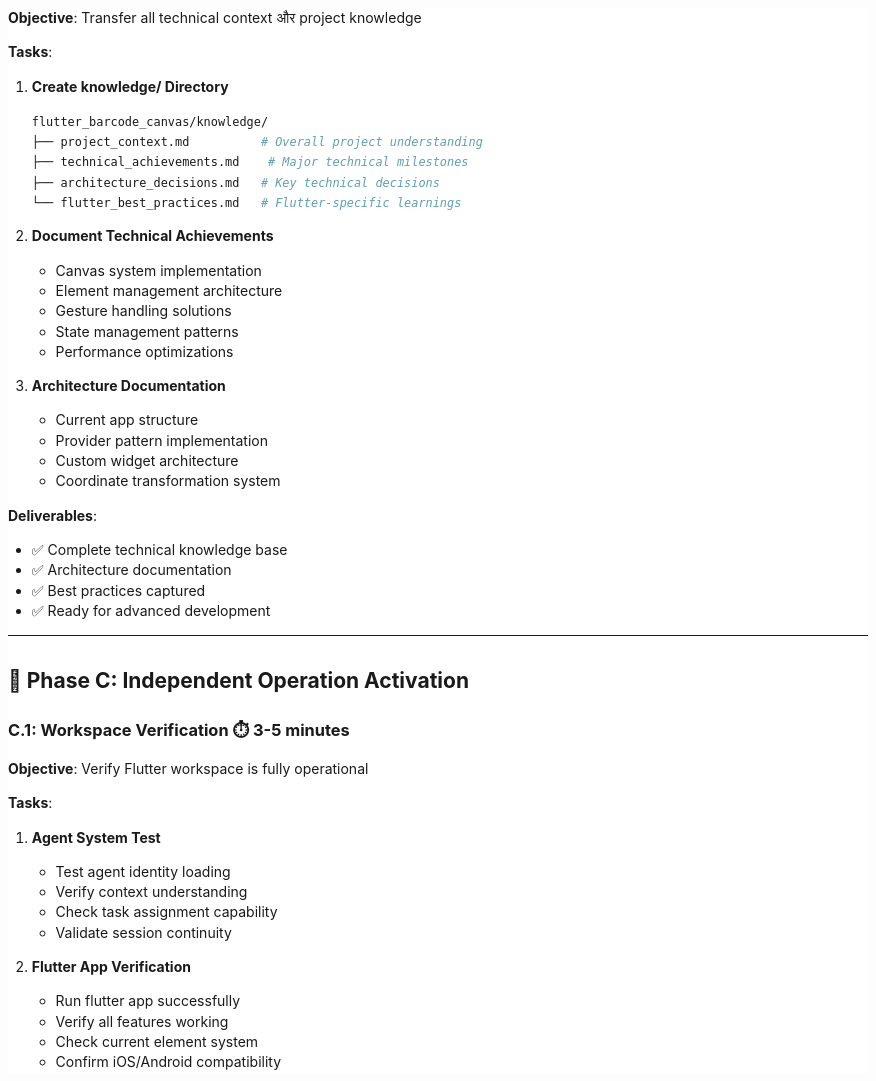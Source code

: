 **Objective**: Transfer all technical context और project knowledge

**Tasks**:

1. **Create knowledge/ Directory**

   ```bash
   flutter_barcode_canvas/knowledge/
   ├── project_context.md          # Overall project understanding
   ├── technical_achievements.md    # Major technical milestones
   ├── architecture_decisions.md   # Key technical decisions
   └── flutter_best_practices.md   # Flutter-specific learnings
   ```

2. **Document Technical Achievements**
   - Canvas system implementation
   - Element management architecture  
   - Gesture handling solutions
   - State management patterns
   - Performance optimizations

3. **Architecture Documentation**
   - Current app structure
   - Provider pattern implementation
   - Custom widget architecture
   - Coordinate transformation system

**Deliverables**:

- ✅ Complete technical knowledge base
- ✅ Architecture documentation
- ✅ Best practices captured
- ✅ Ready for advanced development

---

## 🚀 **Phase C: Independent Operation Activation**

### **C.1: Workspace Verification** ⏱️ 3-5 minutes

**Objective**: Verify Flutter workspace is fully operational

**Tasks**:

1. **Agent System Test**
   - Test agent identity loading
   - Verify context understanding
   - Check task assignment capability
   - Validate session continuity

2. **Flutter App Verification**
   - Run flutter app successfully
   - Verify all features working
   - Check current element system
   - Confirm iOS/Android compatibility

